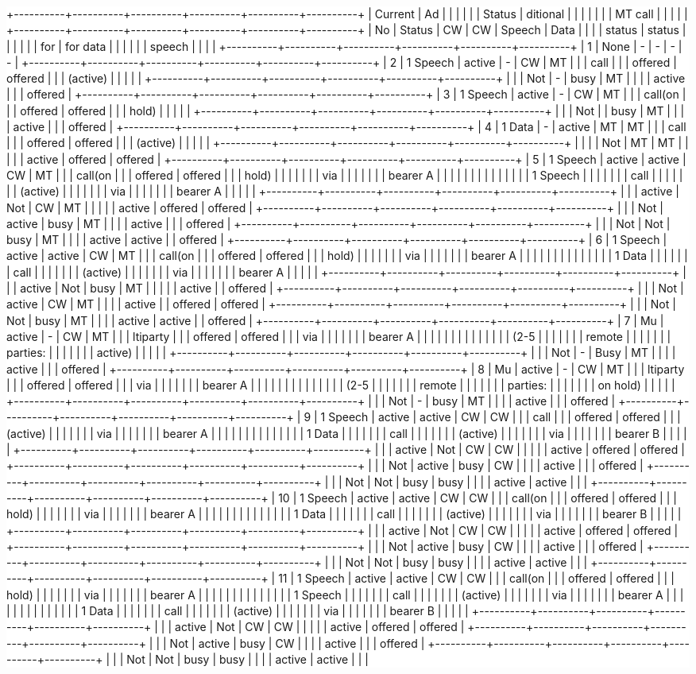 +----------+----------+----------+----------+----------+----------+ | Current | Ad | | | | | | Status | ditional | | | | | | | MT call | | | | | +----------+----------+----------+----------+----------+----------+ | No | Status | CW | CW | Speech | Data | | | | status | status | | | | | | for | for data | | | | | | speech | | | | +----------+----------+----------+----------+----------+----------+ | 1 | None | - | - | - | - | +----------+----------+----------+----------+----------+----------+ | 2 | 1 Speech | active | - | CW | MT | | | call | | | offered | offered | | | (active) | | | | | +----------+----------+----------+----------+----------+----------+ | | | Not | - | busy | MT | | | | active | | | offered | +----------+----------+----------+----------+----------+----------+ | 3 | 1 Speech | active | - | CW | MT | | | call(on | | | offered | offered | | | hold) | | | | | +----------+----------+----------+----------+----------+----------+ | | | Not | | busy | MT | | | | active | | | offered | +----------+----------+----------+----------+----------+----------+ | 4 | 1 Data | - | active | MT | MT | | | call | | | offered | offered | | | (active) | | | | | +----------+----------+----------+----------+----------+----------+ | | | | Not | MT | MT | | | | | active | offered | offered | +----------+----------+----------+----------+----------+----------+ | 5 | 1 Speech | active | active | CW | MT | | | call(on | | | offered | offered | | | hold) | | | | | | | via | | | | | | | bearer A | | | | | | | | | | | | | | 1 Speech | | | | | | | call | | | | | | | (active) | | | | | | | via | | | | | | | bearer A | | | | | +----------+----------+----------+----------+----------+----------+ | | | active | Not | CW | MT | | | | | active | offered | offered | +----------+----------+----------+----------+----------+----------+ | | | Not | active | busy | MT | | | | active | | | offered | +----------+----------+----------+----------+----------+----------+ | | | Not | Not | busy | MT | | | | active | active | | offered | +----------+----------+----------+----------+----------+----------+ | 6 | 1 Speech | active | active | CW | MT | | | call(on | | | offered | offered | | | hold) | | | | | | | via | | | | | | | bearer A | | | | | | | | | | | | | | 1 Data | | | | | | | call | | | | | | | (active) | | | | | | | via | | | | | | | bearer A | | | | | +----------+----------+----------+----------+----------+----------+ | | | active | Not | busy | MT | | | | | active | | offered | +----------+----------+----------+----------+----------+----------+ | | | Not | active | CW | MT | | | | active | | offered | offered | +----------+----------+----------+----------+----------+----------+ | | | Not | Not | busy | MT | | | | active | active | | offered | +----------+----------+----------+----------+----------+----------+ | 7 | Mu | active | - | CW | MT | | | ltiparty | | | offered | offered | | | via | | | | | | | bearer A | | | | | | | | | | | | | | (2-5 | | | | | | | remote | | | | | | | parties: | | | | | | | active) | | | | | +----------+----------+----------+----------+----------+----------+ | | | Not | - | Busy | MT | | | | active | | | offered | +----------+----------+----------+----------+----------+----------+ | 8 | Mu | active | - | CW | MT | | | ltiparty | | | offered | offered | | | via | | | | | | | bearer A | | | | | | | | | | | | | | (2-5 | | | | | | | remote | | | | | | | parties: | | | | | | | on hold) | | | | | +----------+----------+----------+----------+----------+----------+ | | | Not | - | busy | MT | | | | active | | | offered | +----------+----------+----------+----------+----------+----------+ | 9 | 1 Speech | active | active | CW | CW | | | call | | | offered | offered | | | (active) | | | | | | | via | | | | | | | bearer A | | | | | | | | | | | | | | 1 Data | | | | | | | call | | | | | | | (active) | | | | | | | via | | | | | | | bearer B | | | | | +----------+----------+----------+----------+----------+----------+ | | | active | Not | CW | CW | | | | | active | offered | offered | +----------+----------+----------+----------+----------+----------+ | | | Not | active | busy | CW | | | | active | | | offered | +----------+----------+----------+----------+----------+----------+ | | | Not | Not | busy | busy | | | | active | active | | | +----------+----------+----------+----------+----------+----------+ | 10 | 1 Speech | active | active | CW | CW | | | call(on | | | offered | offered | | | hold) | | | | | | | via | | | | | | | bearer A | | | | | | | | | | | | | | 1 Data | | | | | | | call | | | | | | | (active) | | | | | | | via | | | | | | | bearer B | | | | | +----------+----------+----------+----------+----------+----------+ | | | active | Not | CW | CW | | | | | active | offered | offered | +----------+----------+----------+----------+----------+----------+ | | | Not | active | busy | CW | | | | active | | | offered | +----------+----------+----------+----------+----------+----------+ | | | Not | Not | busy | busy | | | | active | active | | | +----------+----------+----------+----------+----------+----------+ | 11 | 1 Speech | active | active | CW | CW | | | call(on | | | offered | offered | | | hold) | | | | | | | via | | | | | | | bearer A | | | | | | | | | | | | | | 1 Speech | | | | | | | call | | | | | | | (active) | | | | | | | via | | | | | | | bearer A | | | | | | | | | | | | | | 1 Data | | | | | | | call | | | | | | | (active) | | | | | | | via | | | | | | | bearer B | | | | | +----------+----------+----------+----------+----------+----------+ | | | active | Not | CW | CW | | | | | active | offered | offered | +----------+----------+----------+----------+----------+----------+ | | | Not | active | busy | CW | | | | active | | | offered | +----------+----------+----------+----------+----------+----------+ | | | Not | Not | busy | busy | | | | active | active | | |